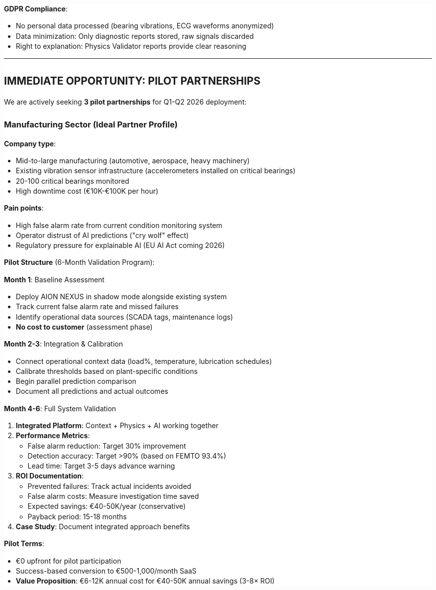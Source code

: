**GDPR Compliance**:
- No personal data processed (bearing vibrations, ECG waveforms anonymized)
- Data minimization: Only diagnostic reports stored, raw signals discarded
- Right to explanation: Physics Validator reports provide clear reasoning

---

## IMMEDIATE OPPORTUNITY: PILOT PARTNERSHIPS

We are actively seeking **3 pilot partnerships** for Q1-Q2 2026 deployment:

### Manufacturing Sector (Ideal Partner Profile)

**Company type**:
- Mid-to-large manufacturing (automotive, aerospace, heavy machinery)
- Existing vibration sensor infrastructure (accelerometers installed on critical bearings)
- 20-100 critical bearings monitored
- High downtime cost (€10K-€100K per hour)

**Pain points**:
- High false alarm rate from current condition monitoring system
- Operator distrust of AI predictions ("cry wolf" effect)
- Regulatory pressure for explainable AI (EU AI Act coming 2026)

**Pilot Structure** (6-Month Validation Program):

**Month 1**: Baseline Assessment
- Deploy AION NEXUS in shadow mode alongside existing system
- Track current false alarm rate and missed failures
- Identify operational data sources (SCADA tags, maintenance logs)
- **No cost to customer** (assessment phase)

**Month 2-3**: Integration & Calibration
- Connect operational context data (load%, temperature, lubrication schedules)
- Calibrate thresholds based on plant-specific conditions
- Begin parallel prediction comparison
- Document all predictions and actual outcomes

**Month 4-6**: Full System Validation
1. **Integrated Platform**: Context + Physics + AI working together
2. **Performance Metrics**:
   - False alarm reduction: Target 30% improvement
   - Detection accuracy: Target >90% (based on FEMTO 93.4%)
   - Lead time: Target 3-5 days advance warning
3. **ROI Documentation**:
   - Prevented failures: Track actual incidents avoided
   - False alarm costs: Measure investigation time saved
   - Expected savings: €40-50K/year (conservative)
   - Payback period: 15-18 months
4. **Case Study**: Document integrated approach benefits

**Pilot Terms**:
- €0 upfront for pilot participation
- Success-based conversion to €500-1,000/month SaaS
- **Value Proposition**: €6-12K annual cost for €40-50K annual savings (3-8× ROI)
